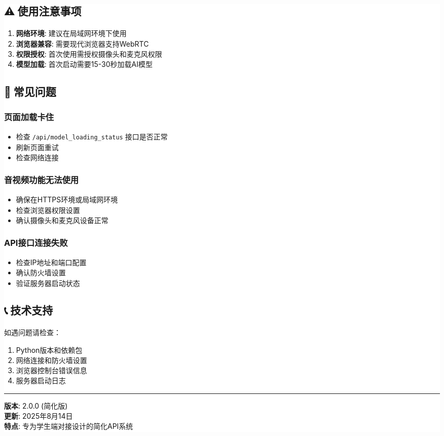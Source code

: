 ## ⚠️ 使用注意事项

1. **网络环境**: 建议在局域网环境下使用
2. **浏览器兼容**: 需要现代浏览器支持WebRTC
3. **权限授权**: 首次使用需授权摄像头和麦克风权限
4. **模型加载**: 首次启动需要15-30秒加载AI模型

## 🔧 常见问题

### 页面加载卡住
- 检查 `/api/model_loading_status` 接口是否正常
- 刷新页面重试
- 检查网络连接

### 音视频功能无法使用
- 确保在HTTPS环境或局域网环境
- 检查浏览器权限设置
- 确认摄像头和麦克风设备正常

### API接口连接失败
- 检查IP地址和端口配置
- 确认防火墙设置
- 验证服务器启动状态

## 📞 技术支持

如遇问题请检查：
1. Python版本和依赖包
2. 网络连接和防火墙设置
3. 浏览器控制台错误信息
4. 服务器启动日志

---

**版本**: 2.0.0 (简化版)  
**更新**: 2025年8月14日  
**特点**: 专为学生端对接设计的简化API系统
